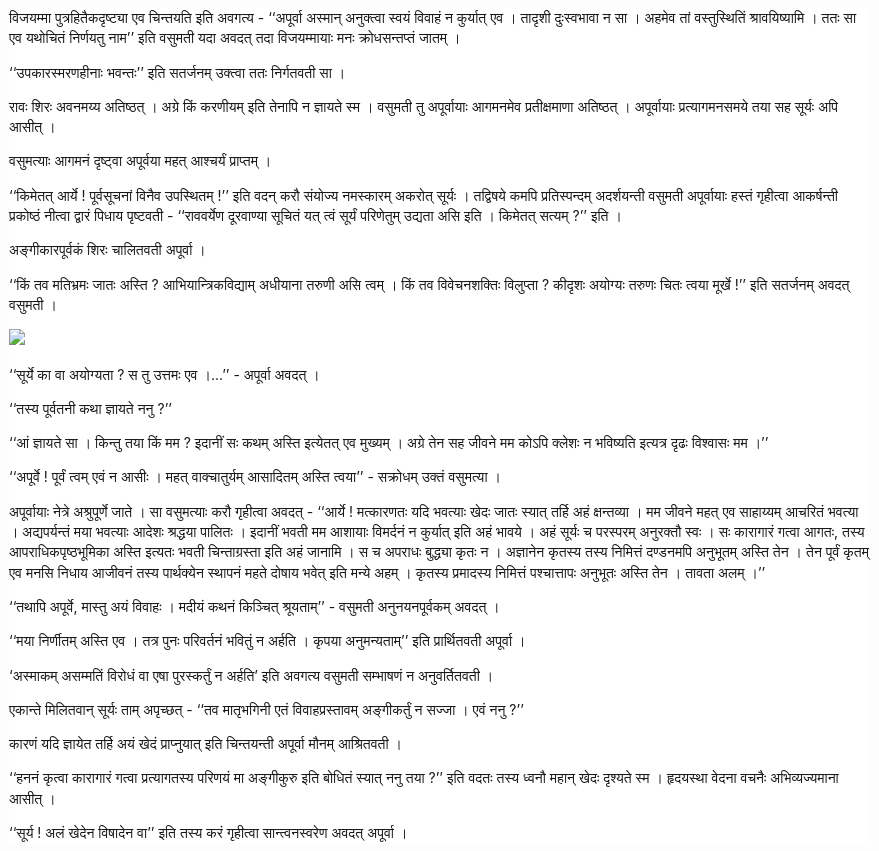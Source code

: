 विजयम्मा पुत्रहितैकदृष्ट्या एव चिन्तयति इति अवगत्य - ‘‘अपूर्वा अस्मान् अनुक्त्वा स्वयं विवाहं न कुर्यात् एव । तादृशी दुःस्वभावा न सा । अहमेव तां वस्तुस्थितिं श्रावयिष्यामि । ततः सा एव यथोचितं निर्णयतु नाम’’ इति वसुमती यदा अवदत् तदा विजयम्मायाः मनः क्रोधसन्तप्तं जातम् ।

‘‘उपकारस्मरणहीनाः भवन्तः’’ इति सतर्जनम् उक्त्वा ततः निर्गतवती सा ।

रावः शिरः अवनमय्य अतिष्ठत् । अग्रे किं करणीयम् इति तेनापि न ज्ञायते स्म । वसुमती तु अपूर्वायाः आगमनमेव प्रतीक्षमाणा अतिष्ठत् । अपूर्वायाः प्रत्यागमनसमये तया सह सूर्यः अपि आसीत् ।

वसुमत्याः आगमनं दृष्ट्वा अपूर्वया महत् आश्चर्यं प्राप्तम् ।

‘‘किमेतत् आर्ये ! पूर्वसूचनां विनैव उपस्थितम् !’’ इति वदन् करौ संयोज्य नमस्कारम् अकरोत् सूर्यः । तद्विषये कमपि प्रतिस्पन्दम् अदर्शयन्ती वसुमती अपूर्वायाः हस्तं गृहीत्वा आकर्षन्ती प्रकोष्ठं नीत्वा द्वारं पिधाय पृष्टवती - ‘‘राववर्येण दूरवाण्या सूचितं यत् त्वं सूर्यं परिणेतुम् उद्यता असि इति । किमेतत् सत्यम् ?’’ इति ।

अङ्गीकारपूर्वकं शिरः चालितवती अपूर्वा ।

‘‘किं तव मतिभ्रमः जातः अस्ति ? आभियान्त्रिकविद्याम् अधीयाना तरुणी असि त्वम् । किं तव विवेचनशक्तिः विलुप्ता ? कीदृशः अयोग्यः तरुणः चितः त्वया मूर्खे !’’ इति सतर्जनम् अवदत् वसुमती ।

![](magazine_images/img-1656671254Screenshotfrom2022-07-0115-57-13.png)

‘‘सूर्ये का वा अयोग्यता ? स तु उत्तमः एव ।...’’ - अपूर्वा अवदत् ।

‘‘तस्य पूर्वतनी कथा ज्ञायते ननु ?’’

‘‘आं ज्ञायते सा । किन्तु तया किं मम ? इदानीं सः कथम् अस्ति इत्येतत् एव मुख्यम् । अग्रे तेन सह जीवने मम कोऽपि क्लेशः न भविष्यति इत्यत्र दृढः विश्वासः मम ।’’

‘‘अपूर्वे ! पूर्वं त्वम् एवं न आसीः । महत् वाक्चातुर्यम् आसादितम् अस्ति त्वया’’ - सक्रोधम् उक्तं वसुमत्या ।

अपूर्वायाः नेत्रे अश्रुपूर्णे जाते । सा वसुमत्याः करौ गृहीत्वा अवदत् - ‘‘आर्ये ! मत्कारणतः यदि भवत्याः खेदः जातः स्यात् तर्हि अहं क्षन्तव्या । मम जीवने महत् एव साहाय्यम् आचरितं भवत्या । अद्यपर्यन्तं मया भवत्याः आदेशः श्रद्धया पालितः । इदानीं भवती मम आशायाः विमर्दनं न कुर्यात् इति अहं भावये । अहं सूर्यः च परस्परम् अनुरक्तौ स्वः । सः कारागारं गत्वा आगतः, तस्य आपराधिकपृष्ठभूमिका अस्ति इत्यतः भवती चिन्ताग्रस्ता इति अहं जानामि । स च अपराधः बुद्ध्या कृतः न । अज्ञानेन कृतस्य तस्य निमित्तं दण्डनमपि अनुभूतम् अस्ति तेन । तेन पूर्वं कृतम् एव मनसि निधाय आजीवनं तस्य पार्थक्येन स्थापनं महते दोषाय भवेत् इति मन्ये अहम् । कृतस्य प्रमादस्य निमित्तं पश्चात्तापः अनुभूतः अस्ति तेन । तावता अलम् ।’’

‘‘तथापि अपूर्वे, मास्तु अयं विवाहः । मदीयं कथनं किञ्चित् श्रूयताम्’’ - वसुमती अनुनयनपूर्वकम् अवदत् ।

‘‘मया निर्णीतम् अस्ति एव । तत्र पुनः परिवर्तनं भवितुं न अर्हति । कृपया अनुमन्यताम्’’ इति प्रार्थितवती अपूर्वा ।

‘अस्माकम् असम्मतिं विरोधं वा एषा पुरस्कर्तुं न अर्हति’ इति अवगत्य वसुमती सम्भाषणं न अनुवर्तितवती ।

एकान्ते मिलितवान् सूर्यः ताम् अपृच्छत् - ‘‘तव मातृभगिनी एतं विवाहप्रस्तावम् अङ्गीकर्तुं न सज्जा । एवं ननु ?’’

कारणं यदि ज्ञायेत तर्हि अयं खेदं प्राप्नुयात् इति चिन्तयन्ती अपूर्वा मौनम् आश्रितवती ।

‘‘हननं कृत्वा कारागारं गत्वा प्रत्यागतस्य परिणयं मा अङ्गीकुरु इति बोधितं स्यात् ननु तया ?’’ इति वदतः तस्य ध्वनौ महान् खेदः दृश्यते स्म । हृदयस्था वेदना वचनैः अभिव्यज्यमाना आसीत् ।

‘‘सूर्य ! अलं खेदेन विषादेन वा’’ इति तस्य करं गृहीत्वा सान्त्वनस्वरेण अवदत् अपूर्वा ।
